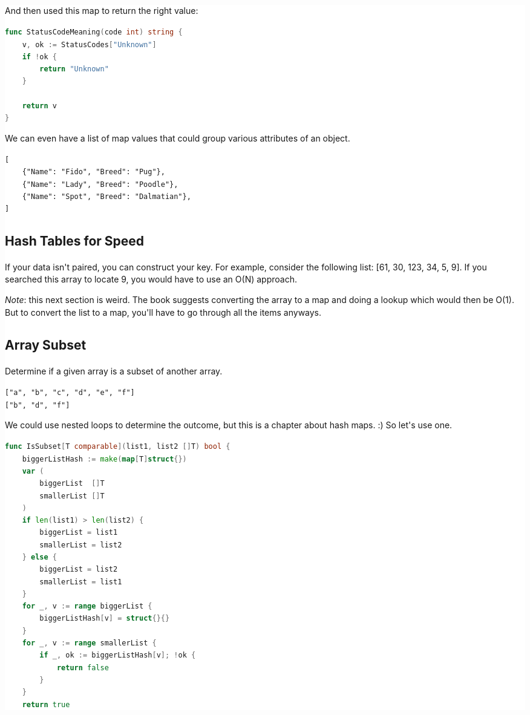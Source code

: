 And then used this map to return the right value:

```go
func StatusCodeMeaning(code int) string {
    v, ok := StatusCodes["Unknown"]
    if !ok {
        return "Unknown"
    }

    return v
}
```

We can even have a list of map values that could group various attributes of an object.
```
[
    {"Name": "Fido", "Breed": "Pug"},
    {"Name": "Lady", "Breed": "Poodle"},
    {"Name": "Spot", "Breed": "Dalmatian"},
]
```

## Hash Tables for Speed

If your data isn't paired, you can construct your key. For example, consider the following list: [61, 30, 123, 34, 5, 9].
If you searched this array to locate 9, you would have to use an O(N) approach.

_Note_: this next section is weird. The book suggests converting the array to a map and doing a lookup which would then
be O(1). But to convert the list to a map, you'll have to go through all the items anyways.

## Array Subset

Determine if a given array is a subset of another array.

```
["a", "b", "c", "d", "e", "f"]
["b", "d", "f"]
```

We could use nested loops to determine the outcome, but this is a chapter about hash maps. :) So let's use one.

```go
func IsSubset[T comparable](list1, list2 []T) bool {
	biggerListHash := make(map[T]struct{})
	var (
		biggerList  []T
		smallerList []T
	)
	if len(list1) > len(list2) {
		biggerList = list1
		smallerList = list2
	} else {
		biggerList = list2
		smallerList = list1
	}
	for _, v := range biggerList {
		biggerListHash[v] = struct{}{}
	}
	for _, v := range smallerList {
		if _, ok := biggerListHash[v]; !ok {
			return false
		}
	}
	return true
```